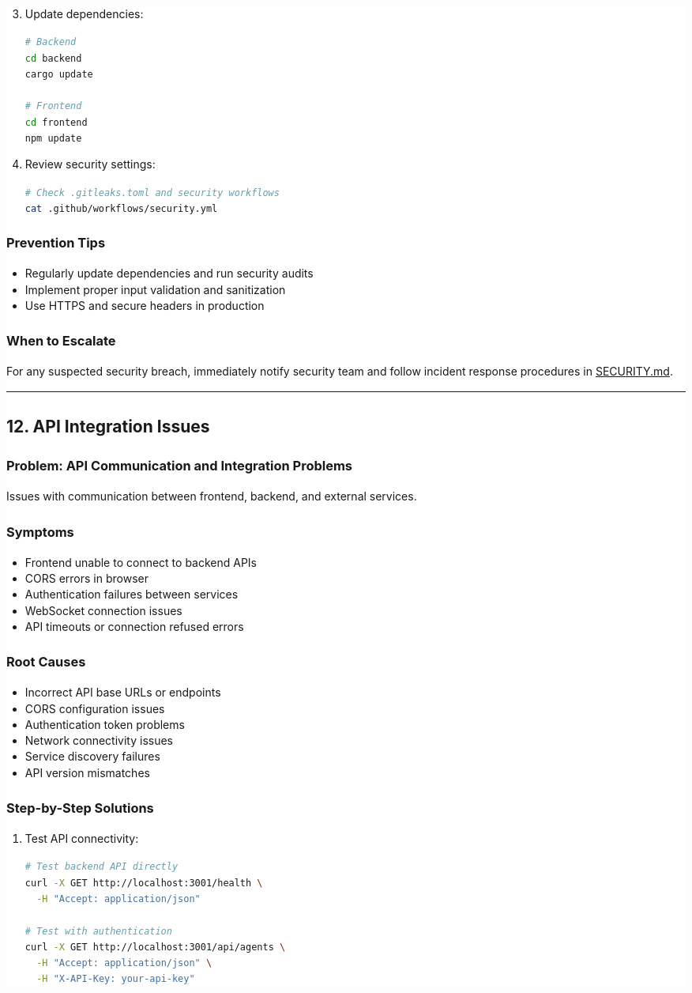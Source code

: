 3. Update dependencies:
   ```bash
   # Backend
   cd backend
   cargo update

   # Frontend
   cd frontend
   npm update
   ```

4. Review security settings:
   ```bash
   # Check .gitleaks.toml and security workflows
   cat .github/workflows/security.yml
   ```

### Prevention Tips
- Regularly update dependencies and run security audits
- Implement proper input validation and sanitization
- Use HTTPS and secure headers in production

### When to Escalate
For any suspected security breach, immediately notify security team and follow incident response procedures in [SECURITY.md](.github/SECURITY.md).

---

## 12. API Integration Issues

### Problem: API Communication and Integration Problems
Issues with communication between frontend, backend, and external services.

### Symptoms
- Frontend unable to connect to backend APIs
- CORS errors in browser
- Authentication failures between services
- WebSocket connection issues
- API timeouts or connection refused errors

### Root Causes
- Incorrect API base URLs or endpoints
- CORS configuration issues
- Authentication token problems
- Network connectivity issues
- Service discovery failures
- API version mismatches

### Step-by-Step Solutions
1. Test API connectivity:
   ```bash
   # Test backend API directly
   curl -X GET http://localhost:3001/health \
     -H "Accept: application/json"

   # Test with authentication
   curl -X GET http://localhost:3001/api/agents \
     -H "Accept: application/json" \
     -H "X-API-Key: your-api-key"
   ```
